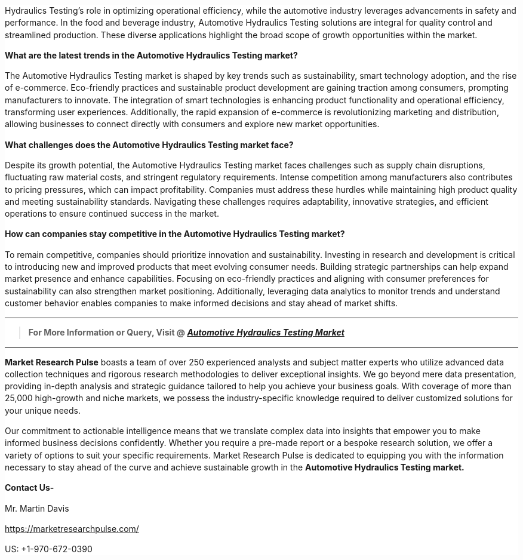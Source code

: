 Hydraulics Testing&rsquo;s role in optimizing operational efficiency, while the automotive industry leverages advancements in safety and performance. In the food and beverage industry, Automotive Hydraulics Testing solutions are integral for quality control and streamlined production. These diverse applications highlight the broad scope of growth opportunities within the market.</p><p><strong>What are the latest trends in the Automotive Hydraulics Testing market?</strong></p><p>The Automotive Hydraulics Testing market is shaped by key trends such as sustainability, smart technology adoption, and the rise of e-commerce. Eco-friendly practices and sustainable product development are gaining traction among consumers, prompting manufacturers to innovate. The integration of smart technologies is enhancing product functionality and operational efficiency, transforming user experiences. Additionally, the rapid expansion of e-commerce is revolutionizing marketing and distribution, allowing businesses to connect directly with consumers and explore new market opportunities.</p><p><strong>What challenges does the Automotive Hydraulics Testing market face?</strong></p><p>Despite its growth potential, the Automotive Hydraulics Testing market faces challenges such as supply chain disruptions, fluctuating raw material costs, and stringent regulatory requirements. Intense competition among manufacturers also contributes to pricing pressures, which can impact profitability. Companies must address these hurdles while maintaining high product quality and meeting sustainability standards. Navigating these challenges requires adaptability, innovative strategies, and efficient operations to ensure continued success in the market.</p><p><strong>How can companies stay competitive in the Automotive Hydraulics Testing market?</strong></p><p>To remain competitive, companies should prioritize innovation and sustainability. Investing in research and development is critical to introducing new and improved products that meet evolving consumer needs. Building strategic partnerships can help expand market presence and enhance capabilities. Focusing on eco-friendly practices and aligning with consumer preferences for sustainability can also strengthen market positioning. Additionally, leveraging data analytics to monitor trends and understand customer behavior enables companies to make informed decisions and stay ahead of market shifts.</p><hr /><blockquote><p><strong>For More Information or Query, Visit @&nbsp;<em><a href="https://marketresearchpulse.com/report/75791/automotive-hydraulics-testing-market?utm_source=Linkedin&utm_medium=028">Automotive Hydraulics Testing Market</a></em></strong></p></blockquote><hr /><p><strong>Market Research Pulse</strong> boasts a team of over 250 experienced analysts and subject matter experts who utilize advanced data collection techniques and rigorous research methodologies to deliver exceptional insights. We go beyond mere data presentation, providing in-depth analysis and strategic guidance tailored to help you achieve your business goals. With coverage of more than 25,000 high-growth and niche markets, we possess the industry-specific knowledge required to deliver customized solutions for your unique needs.</p><p>Our commitment to actionable intelligence means that we translate complex data into insights that empower you to make informed business decisions confidently. Whether you require a pre-made report or a bespoke research solution, we offer a variety of options to suit your specific requirements. Market Research Pulse is dedicated to equipping you with the information necessary to stay ahead of the curve and achieve sustainable growth in the <strong>Automotive Hydraulics Testing market.</strong></p><p><strong>Contact Us-</strong></p><p>Mr. Martin Davis</p><p>https://marketresearchpulse.com/</p><p>US: +1-970-672-0390</p>
